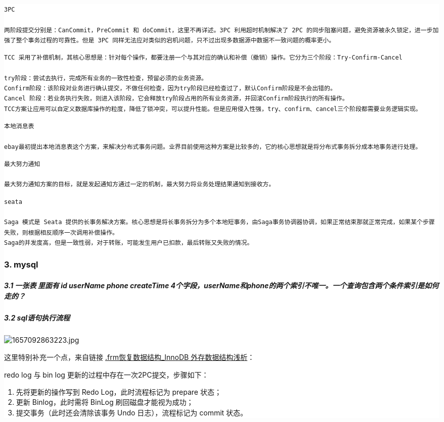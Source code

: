 ```shell
3PC

两阶段提交分别是：CanCommit，PreCommit 和 doCommit，这里不再详述。3PC 利用超时机制解决了 2PC 的同步阻塞问题，避免资源被永久锁定，进一步加强了整个事务过程的可靠性。但是 3PC 同样无法应对类似的宕机问题，只不过出现多数据源中数据不一致问题的概率更小。
```

```shell
TCC 采用了补偿机制，其核心思想是：针对每个操作，都要注册一个与其对应的确认和补偿（撤销）操作。它分为三个阶段：Try-Confirm-Cancel

try阶段：尝试去执行，完成所有业务的一致性检查，预留必须的业务资源。
Confirm阶段：该阶段对业务进行确认提交，不做任何检查，因为try阶段已经检查过了，默认Confirm阶段是不会出错的。
Cancel 阶段：若业务执行失败，则进入该阶段，它会释放try阶段占用的所有业务资源，并回滚Confirm阶段执行的所有操作。
TCC方案让应用可以自定义数据库操作的粒度，降低了锁冲突，可以提升性能。但是应用侵入性强，try、confirm、cancel三个阶段都需要业务逻辑实现。
```

```shell
本地消息表

ebay最初提出本地消息表这个方案，来解决分布式事务问题。业界目前使用这种方案是比较多的，它的核心思想就是将分布式事务拆分成本地事务进行处理。
```

```shell
最大努力通知

最大努力通知方案的目标，就是发起通知方通过一定的机制，最大努力将业务处理结果通知到接收方。
```

```shell
seata

Saga 模式是 Seata 提供的长事务解决方案。核心思想是将长事务拆分为多个本地短事务，由Saga事务协调器协调，如果正常结束那就正常完成，如果某个步骤失败，则根据相反顺序一次调用补偿操作。
Saga的并发度高，但是一致性弱，对于转账，可能发生用户已扣款，最后转账又失败的情况。
```



### 3. mysql

##### 3.1 一张表 里面有 id userName phone createTime 4个字段，userName和phone的两个索引不唯一。一个查询包含两个条件索引是如何走的？

##### 3.2 sql语句执行流程

![1657092863223.jpg](./images/1657092863223.jpg)



这里特别补充一个点，来自链接 [.frm恢复数据结构_InnoDB 外存数据结构浅析](https://blog.csdn.net/weixin_30131105/article/details/112144032)：

redo log 与 bin log 更新的过程中存在一次2PC提交，步骤如下：

1. 先将更新的操作写到 Redo Log，此时流程标记为 prepare 状态；
2. 更新 Binlog，此时需将 BinLog 刷回磁盘才能视为成功；
3. 提交事务（此时还会清除该事务 Undo 日志），流程标记为 commit 状态。


